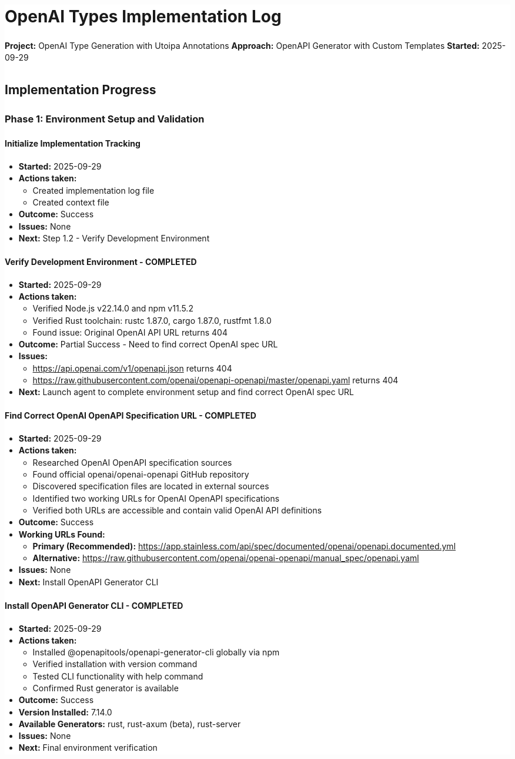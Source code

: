 # OpenAI Types Implementation Log

**Project:** OpenAI Type Generation with Utoipa Annotations
**Approach:** OpenAPI Generator with Custom Templates
**Started:** 2025-09-29

## Implementation Progress

### Phase 1: Environment Setup and Validation

#### Initialize Implementation Tracking
- **Started:** 2025-09-29
- **Actions taken:**
  - Created implementation log file
  - Created context file
- **Outcome:** Success
- **Issues:** None
- **Next:** Step 1.2 - Verify Development Environment

#### Verify Development Environment - COMPLETED
- **Started:** 2025-09-29
- **Actions taken:**
  - Verified Node.js v22.14.0 and npm v11.5.2
  - Verified Rust toolchain: rustc 1.87.0, cargo 1.87.0, rustfmt 1.8.0
  - Found issue: Original OpenAI API URL returns 404
- **Outcome:** Partial Success - Need to find correct OpenAI spec URL
- **Issues:**
  - https://api.openai.com/v1/openapi.json returns 404
  - https://raw.githubusercontent.com/openai/openapi-openapi/master/openapi.yaml returns 404
- **Next:** Launch agent to complete environment setup and find correct OpenAI spec URL

#### Find Correct OpenAI OpenAPI Specification URL - COMPLETED
- **Started:** 2025-09-29
- **Actions taken:**
  - Researched OpenAI OpenAPI specification sources
  - Found official openai/openai-openapi GitHub repository
  - Discovered specification files are located in external sources
  - Identified two working URLs for OpenAI OpenAPI specifications
  - Verified both URLs are accessible and contain valid OpenAI API definitions
- **Outcome:** Success
- **Working URLs Found:**
  - **Primary (Recommended):** https://app.stainless.com/api/spec/documented/openai/openapi.documented.yml
  - **Alternative:** https://raw.githubusercontent.com/openai/openai-openapi/manual_spec/openapi.yaml
- **Issues:** None
- **Next:** Install OpenAPI Generator CLI

#### Install OpenAPI Generator CLI - COMPLETED
- **Started:** 2025-09-29
- **Actions taken:**
  - Installed @openapitools/openapi-generator-cli globally via npm
  - Verified installation with version command
  - Tested CLI functionality with help command
  - Confirmed Rust generator is available
- **Outcome:** Success
- **Version Installed:** 7.14.0
- **Available Generators:** rust, rust-axum (beta), rust-server
- **Issues:** None
- **Next:** Final environment verification
